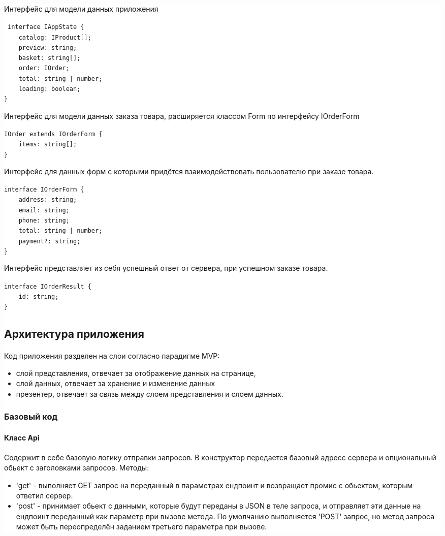 Интерфейс для модели данных приложения

```
 interface IAppState {
    catalog: IProduct[];
    preview: string;
    basket: string[];
    order: IOrder;
    total: string | number;
    loading: boolean;
}
```

Интерфейс для модели данных заказа товара, расширяется классом Form по интерфейсу IOrderForm

```
IOrder extends IOrderForm {
    items: string[];
}
```

Интерфейс для данных форм с которыми придётся взаимодействовать пользователю при заказе товара.

```
interface IOrderForm {
    address: string;
    email: string;
    phone: string;
    total: string | number;
    payment?: string;
}
```

Интерфейс представляет из себя успешный ответ от сервера, при успешном заказе товара.

```
interface IOrderResult {
    id: string;
}
```


## Архитектура приложения

Код приложения разделен на слои согласно парадигме MVP:
- слой представления, отвечает за отображение данных на странице,
- слой данных, отвечает за хранение и изменение данных
- презентер, отвечает за связь между слоем представления и слоем данных.

### Базовый код

#### Класс Api
Содержит в себе базовую логику отправки запросов. В конструктор передается базовый адресс сервера и опциональный обьект с заголовками запросов.
Методы:
- 'get' - выполняет GET запрос на переданный в параметрах ендпоинт и возвращает промис с обьектом, которым ответил сервер.
- 'post' - принимает обьект с данными, которые будут переданы в JSON в теле запроса, и отправляет эти данные на ендпоинт переданный как параметр при вызове метода.
По умолчанию выполняется 'POST' запрос, но метод запроса может быть переопределён заданием третьего параметра при вызове.
